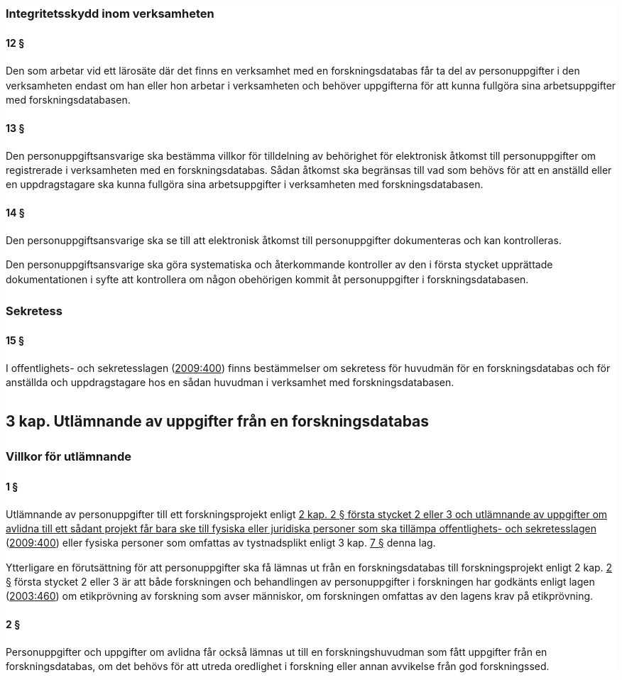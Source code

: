 ### Integritetsskydd inom verksamheten

#### 12 §

Den som arbetar vid ett lärosäte där det finns en verksamhet med en forskningsdatabas får ta del av personuppgifter i den verksamheten endast om han eller hon arbetar i verksamheten och behöver uppgifterna för att kunna fullgöra sina arbetsuppgifter med forskningsdatabasen.

#### 13 §

Den personuppgiftsansvarige ska bestämma villkor för tilldelning av behörighet för elektronisk åtkomst till personuppgifter om registrerade i verksamheten med en forskningsdatabas. Sådan åtkomst ska begränsas till vad som behövs för att en anställd eller en uppdragstagare ska kunna fullgöra sina arbetsuppgifter i verksamheten med forskningsdatabasen.

#### 14 §

Den personuppgiftsansvarige ska se till att elektronisk åtkomst till personuppgifter dokumenteras och kan kontrolleras.

Den personuppgiftsansvarige ska göra systematiska och återkommande kontroller av den i första stycket upprättade dokumentationen i syfte att kontrollera om någon obehörigen kommit åt personuppgifter i forskningsdatabasen.

### Sekretess

#### 15 §

I offentlighets- och sekretesslagen ([2009:400](https://selex.se/eli/sfs/2009/400)) finns bestämmelser om sekretess för huvudmän för en forskningsdatabas och för anställda och uppdragstagare hos en sådan huvudman i verksamhet med forskningsdatabasen.

## 3 kap. Utlämnande av uppgifter från en forskningsdatabas

### Villkor för utlämnande

#### 1 §

Utlämnande av personuppgifter till ett forskningsprojekt enligt [2 kap. 2 § första stycket 2 eller 3 och utlämnande av uppgifter om avlidna till ett sådant projekt får bara ske till fysiska eller juridiska personer som ska tillämpa offentlighets- och sekretesslagen](https://selex.se/eli/sfs/2009/400#kap2.2) ([2009:400](https://selex.se/eli/sfs/2009/400)) eller fysiska personer som omfattas av tystnadsplikt enligt 3 kap. [7 §](#kap3.7) denna lag.

Ytterligare en förutsättning för att personuppgifter ska få lämnas ut från en forskningsdatabas till forskningsprojekt enligt 2 kap. [2 §](#kap2.2) första stycket 2 eller 3 är att både forskningen och behandlingen av personuppgifter i forskningen har godkänts enligt lagen ([2003:460](https://selex.se/eli/sfs/2003/460)) om etikprövning av forskning som avser människor, om forskningen omfattas av den lagens krav på etikprövning.

#### 2 §

Personuppgifter och uppgifter om avlidna får också lämnas ut till en forskningshuvudman som fått uppgifter från en forskningsdatabas, om det behövs för att utreda oredlighet i forskning eller annan avvikelse från god forskningssed.

